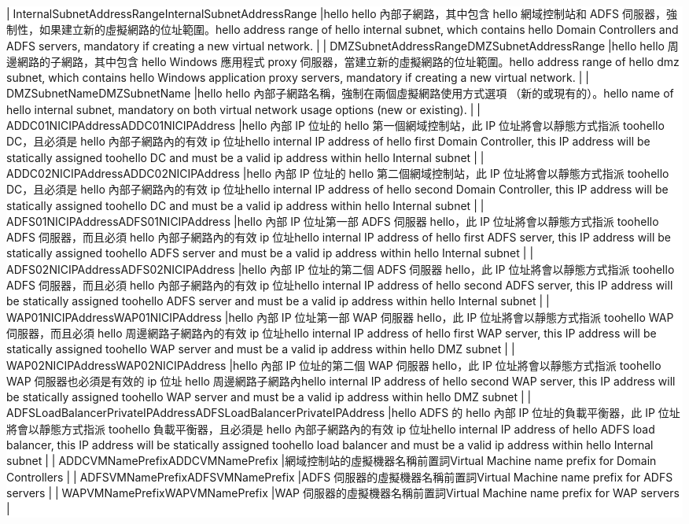 | <span data-ttu-id="7ac4e-417">InternalSubnetAddressRange</span><span class="sxs-lookup"><span data-stu-id="7ac4e-417">InternalSubnetAddressRange</span></span> |<span data-ttu-id="7ac4e-418">hello hello 內部子網路，其中包含 hello 網域控制站和 ADFS 伺服器，強制性，如果建立新的虛擬網路的位址範圍。</span><span class="sxs-lookup"><span data-stu-id="7ac4e-418">hello address range of hello internal subnet, which contains hello Domain Controllers and ADFS servers, mandatory if creating a new virtual network.</span></span> |
| <span data-ttu-id="7ac4e-419">DMZSubnetAddressRange</span><span class="sxs-lookup"><span data-stu-id="7ac4e-419">DMZSubnetAddressRange</span></span> |<span data-ttu-id="7ac4e-420">hello hello 周邊網路的子網路，其中包含 hello Windows 應用程式 proxy 伺服器，當建立新的虛擬網路的位址範圍。</span><span class="sxs-lookup"><span data-stu-id="7ac4e-420">hello address range of hello dmz subnet, which contains hello Windows application proxy servers, mandatory if creating a new virtual network.</span></span> |
| <span data-ttu-id="7ac4e-421">DMZSubnetName</span><span class="sxs-lookup"><span data-stu-id="7ac4e-421">DMZSubnetName</span></span> |<span data-ttu-id="7ac4e-422">hello hello 內部子網路名稱，強制在兩個虛擬網路使用方式選項 （新的或現有的）。</span><span class="sxs-lookup"><span data-stu-id="7ac4e-422">hello name of hello internal subnet, mandatory on both virtual network usage options (new or existing).</span></span> |
| <span data-ttu-id="7ac4e-423">ADDC01NICIPAddress</span><span class="sxs-lookup"><span data-stu-id="7ac4e-423">ADDC01NICIPAddress</span></span> |<span data-ttu-id="7ac4e-424">hello 內部 IP 位址的 hello 第一個網域控制站，此 IP 位址將會以靜態方式指派 toohello DC，且必須是 hello 內部子網路內的有效 ip 位址</span><span class="sxs-lookup"><span data-stu-id="7ac4e-424">hello internal IP address of hello first Domain Controller, this IP address will be statically assigned toohello DC and must be a valid ip address within hello Internal subnet</span></span> |
| <span data-ttu-id="7ac4e-425">ADDC02NICIPAddress</span><span class="sxs-lookup"><span data-stu-id="7ac4e-425">ADDC02NICIPAddress</span></span> |<span data-ttu-id="7ac4e-426">hello 內部 IP 位址的 hello 第二個網域控制站，此 IP 位址將會以靜態方式指派 toohello DC，且必須是 hello 內部子網路內的有效 ip 位址</span><span class="sxs-lookup"><span data-stu-id="7ac4e-426">hello internal IP address of hello second Domain Controller, this IP address will be statically assigned toohello DC and must be a valid ip address within hello Internal subnet</span></span> |
| <span data-ttu-id="7ac4e-427">ADFS01NICIPAddress</span><span class="sxs-lookup"><span data-stu-id="7ac4e-427">ADFS01NICIPAddress</span></span> |<span data-ttu-id="7ac4e-428">hello 內部 IP 位址第一部 ADFS 伺服器 hello，此 IP 位址將會以靜態方式指派 toohello ADFS 伺服器，而且必須 hello 內部子網路內的有效 ip 位址</span><span class="sxs-lookup"><span data-stu-id="7ac4e-428">hello internal IP address of hello first ADFS server, this IP address will be statically assigned toohello ADFS server and must be a valid ip address within hello Internal subnet</span></span> |
| <span data-ttu-id="7ac4e-429">ADFS02NICIPAddress</span><span class="sxs-lookup"><span data-stu-id="7ac4e-429">ADFS02NICIPAddress</span></span> |<span data-ttu-id="7ac4e-430">hello 內部 IP 位址的第二個 ADFS 伺服器 hello，此 IP 位址將會以靜態方式指派 toohello ADFS 伺服器，而且必須 hello 內部子網路內的有效 ip 位址</span><span class="sxs-lookup"><span data-stu-id="7ac4e-430">hello internal IP address of hello second ADFS server, this IP address will be statically assigned toohello ADFS server and must be a valid ip address within hello Internal subnet</span></span> |
| <span data-ttu-id="7ac4e-431">WAP01NICIPAddress</span><span class="sxs-lookup"><span data-stu-id="7ac4e-431">WAP01NICIPAddress</span></span> |<span data-ttu-id="7ac4e-432">hello 內部 IP 位址第一部 WAP 伺服器 hello，此 IP 位址將會以靜態方式指派 toohello WAP 伺服器，而且必須 hello 周邊網路子網路內的有效 ip 位址</span><span class="sxs-lookup"><span data-stu-id="7ac4e-432">hello internal IP address of hello first WAP server, this IP address will be statically assigned toohello WAP server and must be a valid ip address within hello DMZ subnet</span></span> |
| <span data-ttu-id="7ac4e-433">WAP02NICIPAddress</span><span class="sxs-lookup"><span data-stu-id="7ac4e-433">WAP02NICIPAddress</span></span> |<span data-ttu-id="7ac4e-434">hello 內部 IP 位址的第二個 WAP 伺服器 hello，此 IP 位址將會以靜態方式指派 toohello WAP 伺服器也必須是有效的 ip 位址 hello 周邊網路子網路內</span><span class="sxs-lookup"><span data-stu-id="7ac4e-434">hello internal IP address of hello second WAP server, this IP address will be statically assigned toohello WAP server and must be a valid ip address within hello DMZ subnet</span></span> |
| <span data-ttu-id="7ac4e-435">ADFSLoadBalancerPrivateIPAddress</span><span class="sxs-lookup"><span data-stu-id="7ac4e-435">ADFSLoadBalancerPrivateIPAddress</span></span> |<span data-ttu-id="7ac4e-436">hello ADFS 的 hello 內部 IP 位址的負載平衡器，此 IP 位址將會以靜態方式指派 toohello 負載平衡器，且必須是 hello 內部子網路內的有效 ip 位址</span><span class="sxs-lookup"><span data-stu-id="7ac4e-436">hello internal IP address of hello ADFS load balancer, this IP address will be statically assigned toohello load balancer and must be a valid ip address within hello Internal subnet</span></span> |
| <span data-ttu-id="7ac4e-437">ADDCVMNamePrefix</span><span class="sxs-lookup"><span data-stu-id="7ac4e-437">ADDCVMNamePrefix</span></span> |<span data-ttu-id="7ac4e-438">網域控制站的虛擬機器名稱前置詞</span><span class="sxs-lookup"><span data-stu-id="7ac4e-438">Virtual Machine name prefix for Domain Controllers</span></span> |
| <span data-ttu-id="7ac4e-439">ADFSVMNamePrefix</span><span class="sxs-lookup"><span data-stu-id="7ac4e-439">ADFSVMNamePrefix</span></span> |<span data-ttu-id="7ac4e-440">ADFS 伺服器的虛擬機器名稱前置詞</span><span class="sxs-lookup"><span data-stu-id="7ac4e-440">Virtual Machine name prefix for ADFS servers</span></span> |
| <span data-ttu-id="7ac4e-441">WAPVMNamePrefix</span><span class="sxs-lookup"><span data-stu-id="7ac4e-441">WAPVMNamePrefix</span></span> |<span data-ttu-id="7ac4e-442">WAP 伺服器的虛擬機器名稱前置詞</span><span class="sxs-lookup"><span data-stu-id="7ac4e-442">Virtual Machine name prefix for WAP servers</span></span> |